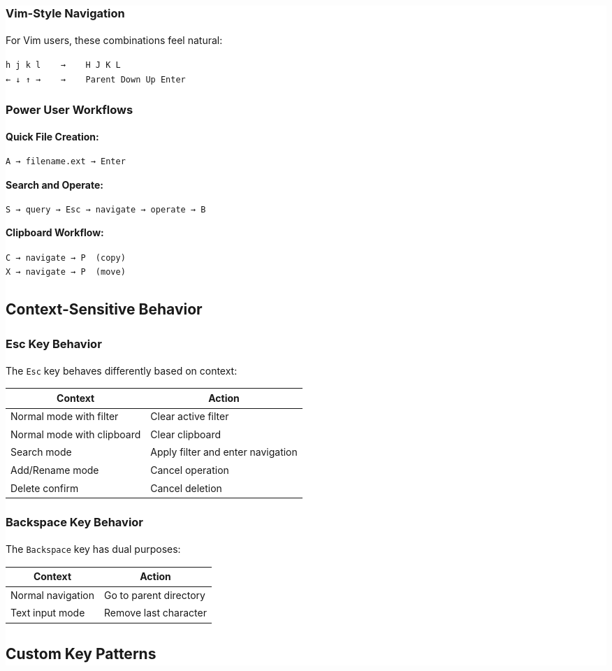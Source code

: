 ### Vim-Style Navigation
For Vim users, these combinations feel natural:

```
h j k l    →    H J K L
← ↓ ↑ →    →    Parent Down Up Enter
```

### Power User Workflows

**Quick File Creation:**
```
A → filename.ext → Enter
```

**Search and Operate:**
```
S → query → Esc → navigate → operate → B
```

**Clipboard Workflow:**
```
C → navigate → P  (copy)
X → navigate → P  (move)
```

## Context-Sensitive Behavior

### Esc Key Behavior
The `Esc` key behaves differently based on context:

| Context | Action |
|---------|--------|
| Normal mode with filter | Clear active filter |
| Normal mode with clipboard | Clear clipboard |
| Search mode | Apply filter and enter navigation |
| Add/Rename mode | Cancel operation |
| Delete confirm | Cancel deletion |

### Backspace Key Behavior
The `Backspace` key has dual purposes:

| Context | Action |
|---------|--------|
| Normal navigation | Go to parent directory |
| Text input mode | Remove last character |

## Custom Key Patterns
